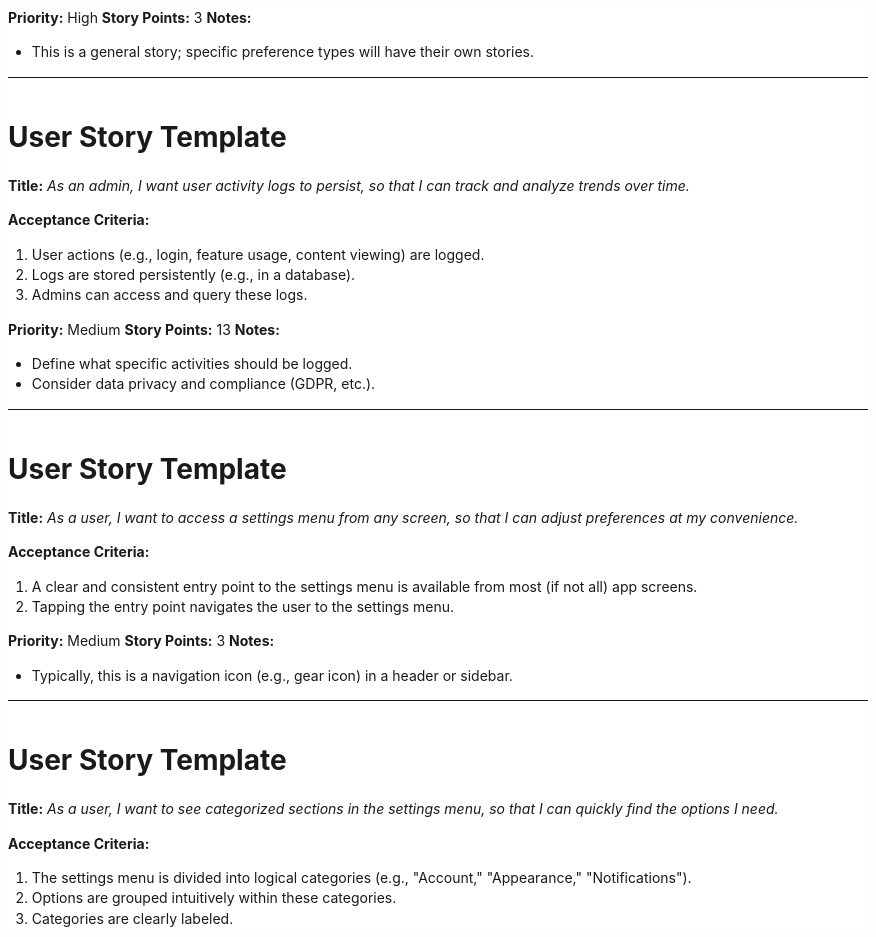 **Priority:** High
**Story Points:** 3
**Notes:**
- This is a general story; specific preference types will have their own stories.

---

# User Story Template

**Title:**
_As an admin, I want user activity logs to persist, so that I can track and analyze trends over time._

**Acceptance Criteria:**
1. User actions (e.g., login, feature usage, content viewing) are logged.
2. Logs are stored persistently (e.g., in a database).
3. Admins can access and query these logs.

**Priority:** Medium
**Story Points:** 13
**Notes:**
- Define what specific activities should be logged.
- Consider data privacy and compliance (GDPR, etc.).

---

# User Story Template

**Title:**
_As a user, I want to access a settings menu from any screen, so that I can adjust preferences at my convenience._

**Acceptance Criteria:**
1. A clear and consistent entry point to the settings menu is available from most (if not all) app screens.
2. Tapping the entry point navigates the user to the settings menu.

**Priority:** Medium
**Story Points:** 3
**Notes:**
- Typically, this is a navigation icon (e.g., gear icon) in a header or sidebar.

---

# User Story Template

**Title:**
_As a user, I want to see categorized sections in the settings menu, so that I can quickly find the options I need._

**Acceptance Criteria:**
1. The settings menu is divided into logical categories (e.g., "Account," "Appearance," "Notifications").
2. Options are grouped intuitively within these categories.
3. Categories are clearly labeled.
